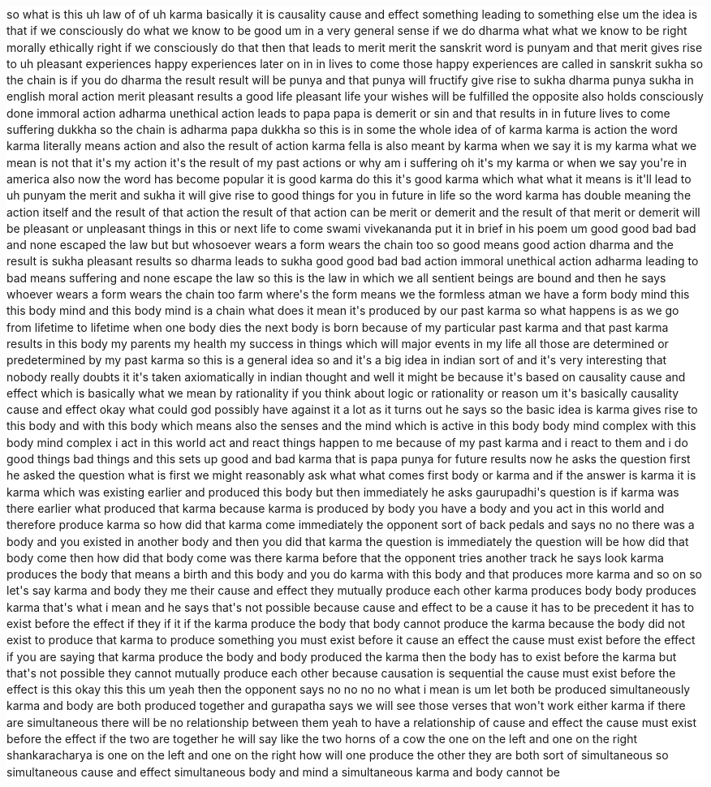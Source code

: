 so what is this uh law of of uh karma basically it is causality cause and effect something leading to something else um the idea is that if we consciously do what we know to be good um in a very general sense if we do dharma what what we know to be right morally ethically right if we consciously do that then that leads to merit merit the sanskrit word is punyam and that merit gives rise to uh pleasant experiences happy experiences later on in in lives to come those happy experiences are called in sanskrit sukha so the chain is if you do dharma the result result will be punya and that punya will fructify give rise to sukha dharma punya sukha in english moral action merit pleasant results a good life pleasant life your wishes will be fulfilled the opposite also holds consciously done immoral action adharma unethical action leads to papa papa is demerit or sin and that results in in future lives to come suffering dukkha so the chain is adharma papa dukkha so this is in some the whole idea of of karma karma is action the word karma literally means action and also the result of action karma fella is also meant by karma when we say it is my karma what we mean is not that it's my action it's the result of my past actions or why am i suffering oh it's my karma or when we say you're in america also now the word has become popular it is good karma do this it's good karma which what what it means is it'll lead to uh punyam the merit and sukha it will give rise to good things for you in future in life so the word karma has double meaning the action itself and the result of that action the result of that action can be merit or demerit and the result of that merit or demerit will be pleasant or unpleasant things in this or next life to come swami vivekananda put it in brief in his poem um good good bad bad and none escaped the law but but whosoever wears a form wears the chain too so good means good action dharma and the result is sukha pleasant results so dharma leads to sukha good good bad bad action immoral unethical action adharma leading to bad means suffering and none escape the law so this is the law in which we all sentient beings are bound and then he says whoever wears a form wears the chain too farm where's the form means we the formless atman we have a form body mind this this body mind and this body mind is a chain what does it mean it's produced by our past karma so what happens is as we go from lifetime to lifetime when one body dies the next body is born because of my particular past karma and that past karma results in this body my parents my health my success in things which will major events in my life all those are determined or predetermined by my past karma so this is a general idea so and it's a big idea in indian sort of and it's very interesting that nobody really doubts it it's taken axiomatically in indian thought and well it might be because it's based on causality cause and effect which is basically what we mean by rationality if you think about logic or rationality or reason um it's basically causality cause and effect okay what could god possibly have against it a lot as it turns out he says so the basic idea is karma gives rise to this body and with this body which means also the senses and the mind which is active in this body body mind complex with this body mind complex i act in this world act and react things happen to me because of my past karma and i react to them and i do good things bad things and this sets up good and bad karma that is papa punya for future results now he asks the question first he asked the question what is first we might reasonably ask what what comes first body or karma and if the answer is karma it is karma which was existing earlier and produced this body but then immediately he asks gaurupadhi's question is if karma was there earlier what produced that karma because karma is produced by body you have a body and you act in this world and therefore produce karma so how did that karma come immediately the opponent sort of back pedals and says no no there was a body and you existed in another body and then you did that karma the question is immediately the question will be how did that body come then how did that body come was there karma before that the opponent tries another track he says look karma produces the body that means a birth and this body and you do karma with this body and that produces more karma and so on so let's say karma and body they me their cause and effect they mutually produce each other karma produces body body produces karma that's what i mean and he says that's not possible because cause and effect to be a cause it has to be precedent it has to exist before the effect if they if it if the karma produce the body that body cannot produce the karma because the body did not exist to produce that karma to produce something you must exist before it cause an effect the cause must exist before the effect if you are saying that karma produce the body and body produced the karma then the body has to exist before the karma but that's not possible they cannot mutually produce each other because causation is sequential the cause must exist before the effect is this okay this this um yeah then the opponent says no no no no what i mean is um let both be produced simultaneously karma and body are both produced together and gurapatha says we will see those verses that won't work either karma if there are simultaneous there will be no relationship between them yeah to have a relationship of cause and effect the cause must exist before the effect if the two are together he will say like the two horns of a cow the one on the left and one on the right shankaracharya is one on the left and one on the right how will one produce the other they are both sort of simultaneous so simultaneous cause and effect simultaneous body and mind a simultaneous karma and body cannot be